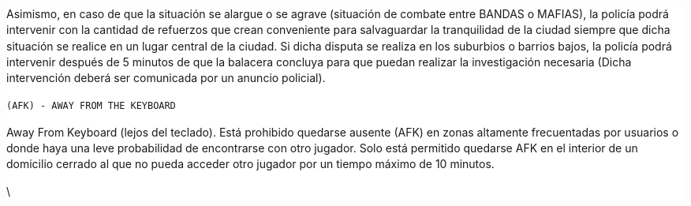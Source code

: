 Asimismo, en caso de que la situación se alargue o se agrave (situación de combate entre BANDAS o MAFIAS), la policía podrá intervenir con la cantidad de refuerzos que crean conveniente para salvaguardar la tranquilidad de la ciudad siempre que dicha situación se realice en un lugar central de la ciudad. Si dicha disputa se realiza en los suburbios o barrios bajos, la policía podrá intervenir después de 5 minutos de que la balacera concluya para que puedan realizar la investigación necesaria (Dicha intervención deberá ser comunicada por un anuncio policial).

```
(AFK) - AWAY FROM THE KEYBOARD
```

Away From Keyboard (lejos del teclado). Está prohibido quedarse ausente (AFK) en zonas altamente frecuentadas por usuarios o donde haya una leve probabilidad de encontrarse con otro jugador. Solo está permitido quedarse AFK en el interior de un domicilio cerrado al que no pueda acceder otro jugador por un tiempo máximo de 10 minutos.

\
